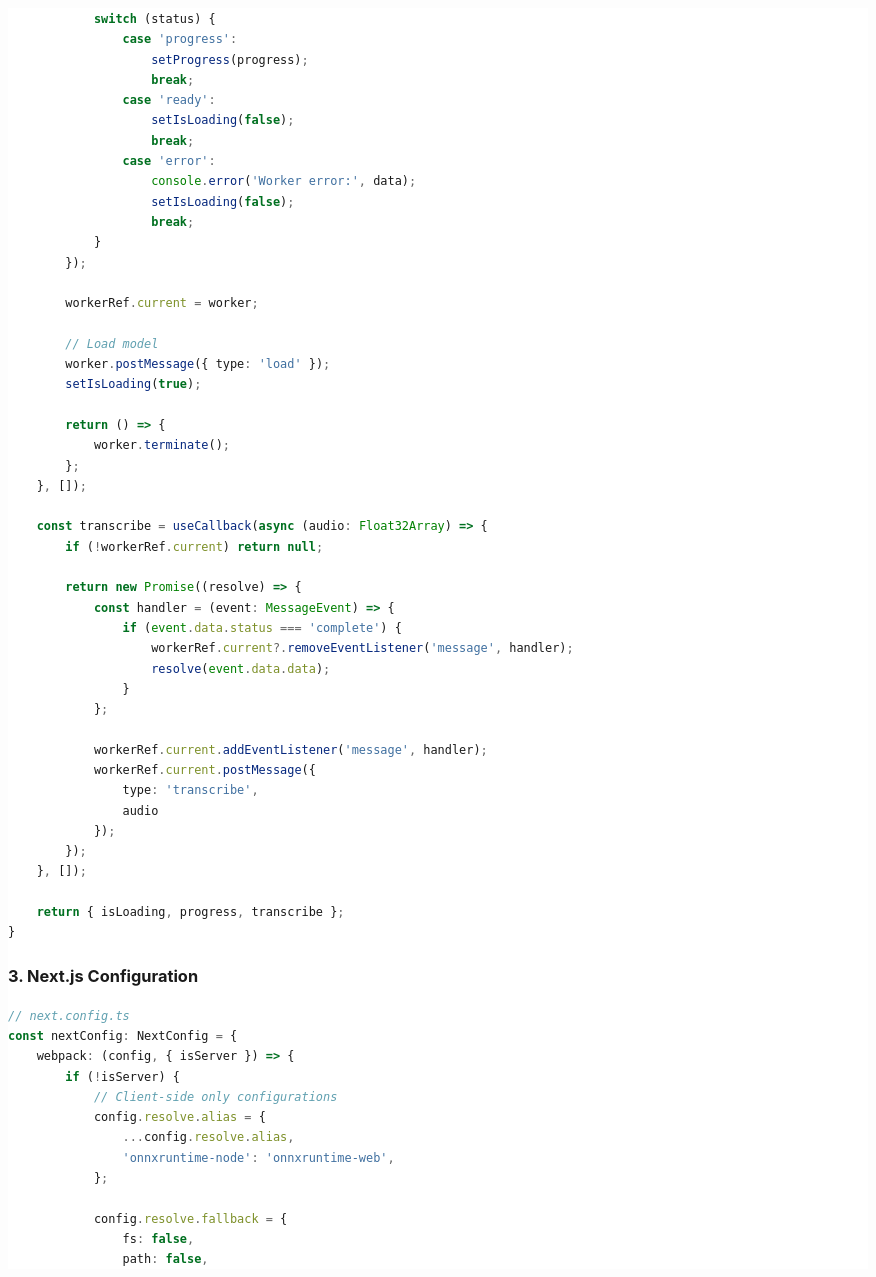 ```typescript
            switch (status) {
                case 'progress':
                    setProgress(progress);
                    break;
                case 'ready':
                    setIsLoading(false);
                    break;
                case 'error':
                    console.error('Worker error:', data);
                    setIsLoading(false);
                    break;
            }
        });

        workerRef.current = worker;

        // Load model
        worker.postMessage({ type: 'load' });
        setIsLoading(true);

        return () => {
            worker.terminate();
        };
    }, []);

    const transcribe = useCallback(async (audio: Float32Array) => {
        if (!workerRef.current) return null;

        return new Promise((resolve) => {
            const handler = (event: MessageEvent) => {
                if (event.data.status === 'complete') {
                    workerRef.current?.removeEventListener('message', handler);
                    resolve(event.data.data);
                }
            };

            workerRef.current.addEventListener('message', handler);
            workerRef.current.postMessage({
                type: 'transcribe',
                audio
            });
        });
    }, []);

    return { isLoading, progress, transcribe };
}
```

### 3. Next.js Configuration
```typescript
// next.config.ts
const nextConfig: NextConfig = {
    webpack: (config, { isServer }) => {
        if (!isServer) {
            // Client-side only configurations
            config.resolve.alias = {
                ...config.resolve.alias,
                'onnxruntime-node': 'onnxruntime-web',
            };

            config.resolve.fallback = {
                fs: false,
                path: false,
```